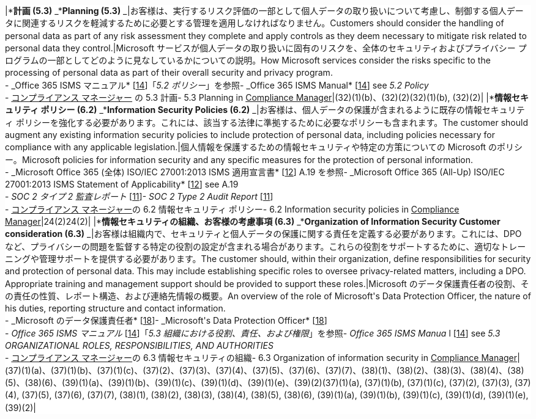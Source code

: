 |<span data-ttu-id="8b694-349">\***計画 (5.3)** _</span><span class="sxs-lookup"><span data-stu-id="8b694-349">\***Planning (5.3)** _</span></span>|<span data-ttu-id="8b694-350">お客様は、実行するリスク評価の一部として個人データの取り扱いについて考慮し、制御する個人データに関連するリスクを軽減するために必要とする管理を適用しなければなりません。</span><span class="sxs-lookup"><span data-stu-id="8b694-350">Customers should consider the handling of personal data as part of any risk assessment they complete and apply controls as they deem necessary to mitigate risk related to personal data they control.</span></span>|<span data-ttu-id="8b694-351">Microsoft サービスが個人データの取り扱いに固有のリスクを、全体のセキュリティおよびプライバシー プログラムの一部としてどのように見なしているかについての説明。</span><span class="sxs-lookup"><span data-stu-id="8b694-351">How Microsoft services consider the risks specific to the processing of personal data as part of their overall security and privacy program.</span></span><br><span data-ttu-id="8b694-352">- _Office 365 ISMS マニュアル\* [[14](gdpr-arc-Office365.md#14)]「*5.2 ポリシー*」を参照</span><span class="sxs-lookup"><span data-stu-id="8b694-352">- _Office 365 ISMS Manual\* [[14](gdpr-arc-Office365.md#14)] see *5.2 Policy*</span></span><br><span data-ttu-id="8b694-353">- [コンプライアンス マネージャー](https://docs.microsoft.com/microsoft-365/compliance/compliance-manager) の 5.3 計画</span><span class="sxs-lookup"><span data-stu-id="8b694-353">- 5.3 Planning in [Compliance Manager](https://docs.microsoft.com/microsoft-365/compliance/compliance-manager)</span></span>|<span data-ttu-id="8b694-354">(32)(1)(b)、(32)(2)</span><span class="sxs-lookup"><span data-stu-id="8b694-354">(32)(1)(b), (32)(2)</span></span>|
|<span data-ttu-id="8b694-355">\***情報セキュリティ ポリシー (6.2)** _</span><span class="sxs-lookup"><span data-stu-id="8b694-355">\***Information Security Policies (6.2)** _</span></span>|<span data-ttu-id="8b694-356">お客様は、個人データの保護が含まれるように既存の情報セキュリティ ポリシーを強化する必要があります。これには、該当する法律に準拠するために必要なポリシーも含まれます。</span><span class="sxs-lookup"><span data-stu-id="8b694-356">The customer should augment any existing information security policies to include protection of personal data, including policies necessary for compliance with any applicable legislation.</span></span>|<span data-ttu-id="8b694-357">個人情報を保護するための情報セキュリティや特定の方策についての Microsoft のポリシー。</span><span class="sxs-lookup"><span data-stu-id="8b694-357">Microsoft policies for information security and any specific measures for the protection of personal information.</span></span><br><span data-ttu-id="8b694-358">- _Microsoft Office 365 (全体) ISO/IEC 27001:2013 ISMS 適用宣言書\* [[12](gdpr-arc-Office365.md#12)] A.19 を参照</span><span class="sxs-lookup"><span data-stu-id="8b694-358">- _Microsoft Office 365 (All-Up) ISO/IEC 27001:2013 ISMS Statement of Applicability\* [[12](gdpr-arc-Office365.md#12)] see A.19</span></span><br><span data-ttu-id="8b694-359">- *SOC 2 タイプ 2 監査レポート* [[11](gdpr-arc-Office365.md#11)]</span><span class="sxs-lookup"><span data-stu-id="8b694-359">- *SOC 2 Type 2 Audit Report* [[11](gdpr-arc-Office365.md#11)]</span></span><br><span data-ttu-id="8b694-360">- [コンプライアンス マネージャー](https://docs.microsoft.com/microsoft-365/compliance/compliance-manager)の 6.2 情報セキュリティ ポリシー</span><span class="sxs-lookup"><span data-stu-id="8b694-360">- 6.2 Information security policies in [Compliance Manager](https://docs.microsoft.com/microsoft-365/compliance/compliance-manager)</span></span>|<span data-ttu-id="8b694-361">24(2)</span><span class="sxs-lookup"><span data-stu-id="8b694-361">24(2)</span></span>|
|<span data-ttu-id="8b694-362">\***情報セキュリティの組織、お客様の考慮事項 (6.3)** _</span><span class="sxs-lookup"><span data-stu-id="8b694-362">\***Organization of Information Security Customer consideration (6.3)** _</span></span>|<span data-ttu-id="8b694-p119">お客様は組織内で、セキュリティと個人データの保護に関する責任を定義する必要があります。これには、DPO など、プライバシーの問題を監督する特定の役割の設定が含まれる場合があります。これらの役割をサポートするために、適切なトレーニングや管理サポートを提供する必要があります。</span><span class="sxs-lookup"><span data-stu-id="8b694-p119">The customer should, within their organization, define responsibilities for security and protection of personal data. This may include establishing specific roles to oversee privacy-related matters, including a DPO. Appropriate training and management support should be provided to support these roles.</span></span>|<span data-ttu-id="8b694-366">Microsoft のデータ保護責任者の役割、その責任の性質、レポート構造、および連絡先情報の概要。</span><span class="sxs-lookup"><span data-stu-id="8b694-366">An overview of the role of Microsoft's Data Protection Officer, the nature of his duties, reporting structure and contact information.</span></span><br><span data-ttu-id="8b694-367">- _Microsoft のデータ保護責任者\* [[18](gdpr-arc-Office365.md#18)]</span><span class="sxs-lookup"><span data-stu-id="8b694-367">- _Microsoft's Data Protection Officer\* [[18](gdpr-arc-Office365.md#18)]</span></span><br><span data-ttu-id="8b694-368">- *Office 365 ISMS マニュアル* [[14](gdpr-arc-Office365.md#14)]「*5.3 組織における役割、責任、および権限*」を参照</span><span class="sxs-lookup"><span data-stu-id="8b694-368">- *Office 365 ISMS Manua* l [[14](gdpr-arc-Office365.md#14)] see *5.3 ORGANIZATIONAL ROLES, RESPONSIBILITIES, AND AUTHORITIES*</span></span><br><span data-ttu-id="8b694-369">- [コンプライアンス マネージャー](https://docs.microsoft.com/microsoft-365/compliance/compliance-manager)の 6.3 情報セキュリティの組織</span><span class="sxs-lookup"><span data-stu-id="8b694-369">- 6.3 Organization of information security in [Compliance Manager](https://docs.microsoft.com/microsoft-365/compliance/compliance-manager)</span></span>|<span data-ttu-id="8b694-370">(37)(1)(a)、(37)(1)(b)、(37)(1)(c)、(37)(2)、(37)(3)、(37)(4)、(37)(5)、(37)(6)、(37)(7)、(38)(1)、(38)(2)、(38)(3)、(38)(4)、(38)(5)、(38)(6)、(39)(1)(a)、(39)(1)(b)、(39)(1)(c)、(39)(1)(d)、(39)(1)(e)、(39)(2)</span><span class="sxs-lookup"><span data-stu-id="8b694-370">(37)(1)(a), (37)(1)(b), (37)(1)(c), (37)(2), (37)(3), (37)(4), (37)(5), (37)(6), (37)(7), (38)(1), (38)(2), (38)(3), (38)(4), (38)(5), (38)(6), (39)(1)(a), (39)(1)(b), (39)(1)(c), (39)(1)(d), (39)(1)(e), (39)(2)</span></span>|